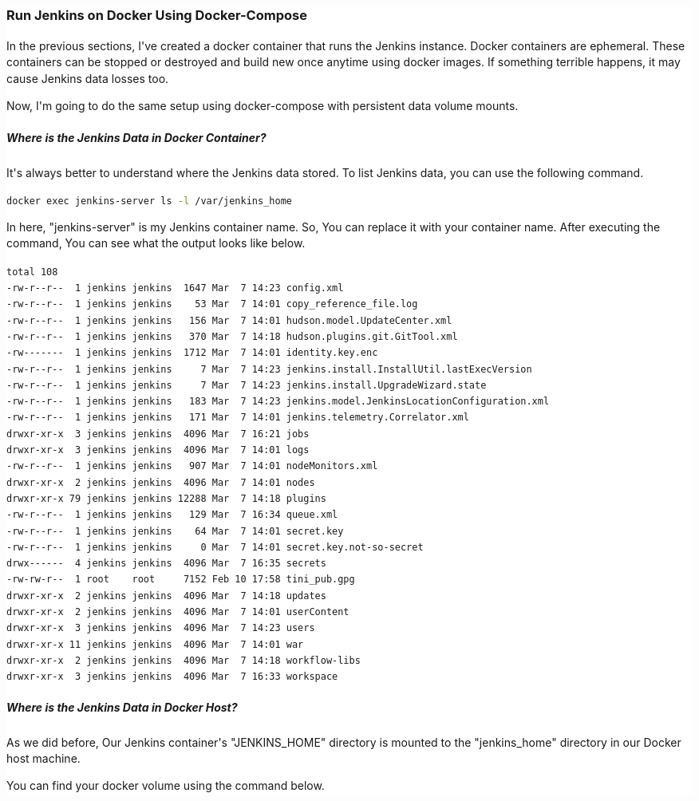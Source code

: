 ### Run Jenkins on Docker Using Docker-Compose

In the previous sections, I've created a docker container that runs the Jenkins instance. Docker containers are ephemeral. These containers can be stopped or destroyed and build new once anytime using docker images. If something terrible happens, it may cause Jenkins data losses too.

Now, I'm going to do the same setup using docker-compose with persistent data volume mounts.

##### Where is the Jenkins Data in Docker Container?

It's always better to understand where the Jenkins data stored. To list Jenkins data, you can use the following command.

```bash
docker exec jenkins-server ls -l /var/jenkins_home
```

In here, "jenkins-server" is my Jenkins container name. So, You can replace it with your container name. After executing the command, You can see what the output looks like below.

```bash
total 108
-rw-r--r--  1 jenkins jenkins  1647 Mar  7 14:23 config.xml
-rw-r--r--  1 jenkins jenkins    53 Mar  7 14:01 copy_reference_file.log
-rw-r--r--  1 jenkins jenkins   156 Mar  7 14:01 hudson.model.UpdateCenter.xml
-rw-r--r--  1 jenkins jenkins   370 Mar  7 14:18 hudson.plugins.git.GitTool.xml
-rw-------  1 jenkins jenkins  1712 Mar  7 14:01 identity.key.enc
-rw-r--r--  1 jenkins jenkins     7 Mar  7 14:23 jenkins.install.InstallUtil.lastExecVersion
-rw-r--r--  1 jenkins jenkins     7 Mar  7 14:23 jenkins.install.UpgradeWizard.state
-rw-r--r--  1 jenkins jenkins   183 Mar  7 14:23 jenkins.model.JenkinsLocationConfiguration.xml
-rw-r--r--  1 jenkins jenkins   171 Mar  7 14:01 jenkins.telemetry.Correlator.xml
drwxr-xr-x  3 jenkins jenkins  4096 Mar  7 16:21 jobs
drwxr-xr-x  3 jenkins jenkins  4096 Mar  7 14:01 logs
-rw-r--r--  1 jenkins jenkins   907 Mar  7 14:01 nodeMonitors.xml
drwxr-xr-x  2 jenkins jenkins  4096 Mar  7 14:01 nodes
drwxr-xr-x 79 jenkins jenkins 12288 Mar  7 14:18 plugins
-rw-r--r--  1 jenkins jenkins   129 Mar  7 16:34 queue.xml
-rw-r--r--  1 jenkins jenkins    64 Mar  7 14:01 secret.key
-rw-r--r--  1 jenkins jenkins     0 Mar  7 14:01 secret.key.not-so-secret
drwx------  4 jenkins jenkins  4096 Mar  7 16:35 secrets
-rw-rw-r--  1 root    root     7152 Feb 10 17:58 tini_pub.gpg
drwxr-xr-x  2 jenkins jenkins  4096 Mar  7 14:18 updates
drwxr-xr-x  2 jenkins jenkins  4096 Mar  7 14:01 userContent
drwxr-xr-x  3 jenkins jenkins  4096 Mar  7 14:23 users
drwxr-xr-x 11 jenkins jenkins  4096 Mar  7 14:01 war
drwxr-xr-x  2 jenkins jenkins  4096 Mar  7 14:18 workflow-libs
drwxr-xr-x  3 jenkins jenkins  4096 Mar  7 16:33 workspace
```

##### Where is the Jenkins Data in Docker Host?

As we did before, Our Jenkins container's "JENKINS_HOME" directory is mounted to the "jenkins_home" directory in our Docker host machine.

You can find your docker volume using the command below.
